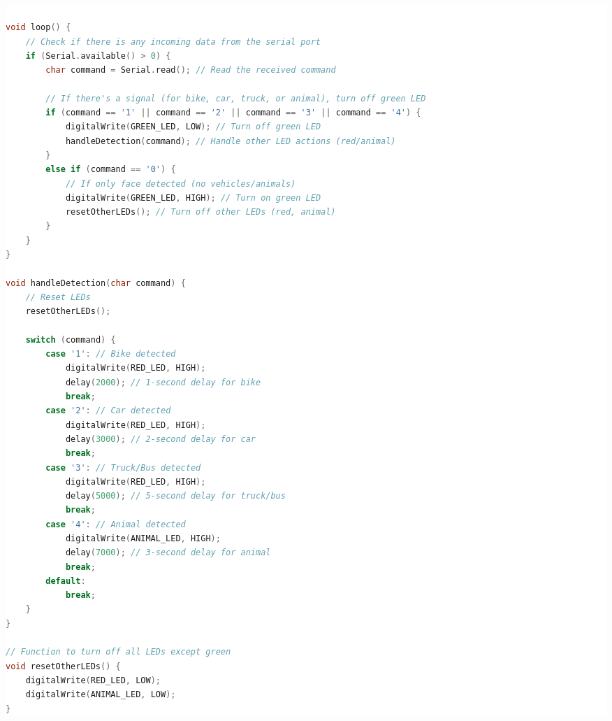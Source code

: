 ```cpp

void loop() {
    // Check if there is any incoming data from the serial port
    if (Serial.available() > 0) {
        char command = Serial.read(); // Read the received command

        // If there's a signal (for bike, car, truck, or animal), turn off green LED
        if (command == '1' || command == '2' || command == '3' || command == '4') { 
            digitalWrite(GREEN_LED, LOW); // Turn off green LED
            handleDetection(command); // Handle other LED actions (red/animal)
        }
        else if (command == '0') { 
            // If only face detected (no vehicles/animals)
            digitalWrite(GREEN_LED, HIGH); // Turn on green LED
            resetOtherLEDs(); // Turn off other LEDs (red, animal)
        }
    }
}

void handleDetection(char command) {
    // Reset LEDs
    resetOtherLEDs();
    
    switch (command) {
        case '1': // Bike detected
            digitalWrite(RED_LED, HIGH);
            delay(2000); // 1-second delay for bike
            break;
        case '2': // Car detected
            digitalWrite(RED_LED, HIGH);
            delay(3000); // 2-second delay for car
            break;
        case '3': // Truck/Bus detected
            digitalWrite(RED_LED, HIGH);
            delay(5000); // 5-second delay for truck/bus
            break;
        case '4': // Animal detected
            digitalWrite(ANIMAL_LED, HIGH);
            delay(7000); // 3-second delay for animal
            break;
        default:
            break;
    }
}

// Function to turn off all LEDs except green
void resetOtherLEDs() {
    digitalWrite(RED_LED, LOW);
    digitalWrite(ANIMAL_LED, LOW);
}
```
